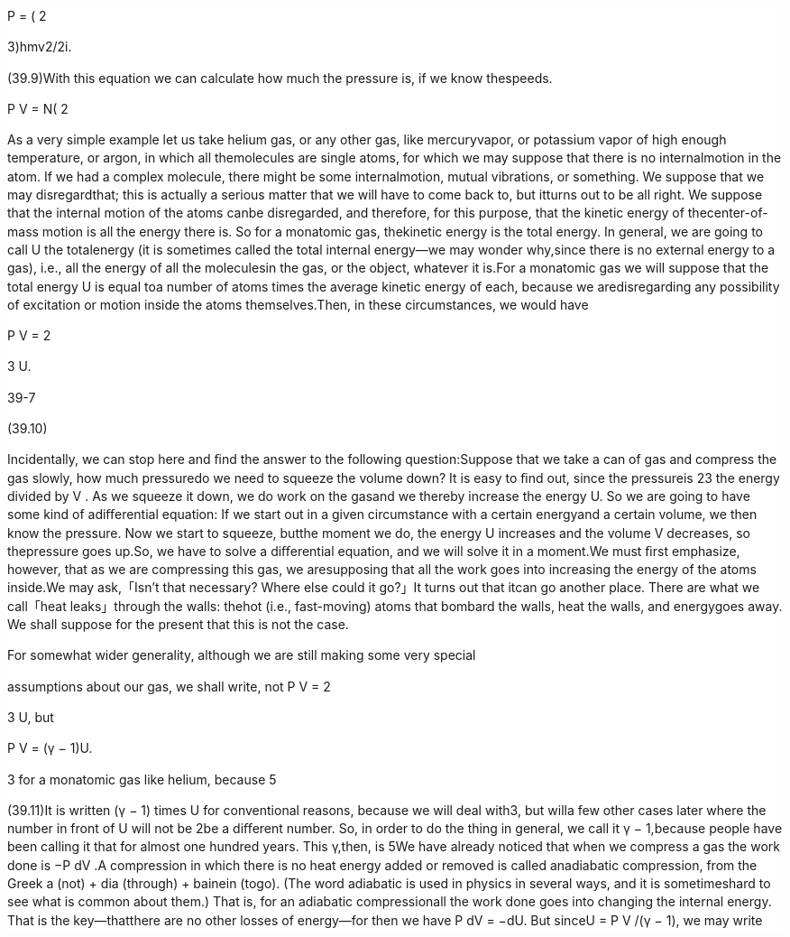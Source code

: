 P = ( 2

3)hmv2/2i.

(39.9)With this equation we can calculate how much the pressure is, if we know thespeeds.

P V = N( 2

As a very simple example let us take helium gas, or any other gas, like mercuryvapor, or potassium vapor of high enough temperature, or argon, in which all themolecules are single atoms, for which we may suppose that there is no internalmotion in the atom. If we had a complex molecule, there might be some internalmotion, mutual vibrations, or something. We suppose that we may disregardthat; this is actually a serious matter that we will have to come back to, but itturns out to be all right. We suppose that the internal motion of the atoms canbe disregarded, and therefore, for this purpose, that the kinetic energy of thecenter-of-mass motion is all the energy there is. So for a monatomic gas, thekinetic energy is the total energy. In general, we are going to call U the totalenergy (it is sometimes called the total internal energy—we may wonder why,since there is no external energy to a gas), i.e., all the energy of all the moleculesin the gas, or the object, whatever it is.For a monatomic gas we will suppose that the total energy U is equal toa number of atoms times the average kinetic energy of each, because we aredisregarding any possibility of excitation or motion inside the atoms themselves.Then, in these circumstances, we would have

P V = 2

3 U.

39-7

(39.10)

Incidentally, we can stop here and ﬁnd the answer to the following question:Suppose that we take a can of gas and compress the gas slowly, how much pressuredo we need to squeeze the volume down? It is easy to ﬁnd out, since the pressureis 23 the energy divided by V . As we squeeze it down, we do work on the gasand we thereby increase the energy U. So we are going to have some kind of adiﬀerential equation: If we start out in a given circumstance with a certain energyand a certain volume, we then know the pressure. Now we start to squeeze, butthe moment we do, the energy U increases and the volume V decreases, so thepressure goes up.So, we have to solve a diﬀerential equation, and we will solve it in a moment.We must ﬁrst emphasize, however, that as we are compressing this gas, we aresupposing that all the work goes into increasing the energy of the atoms inside.We may ask,「Isn’t that necessary? Where else could it go?」It turns out that itcan go another place. There are what we call「heat leaks」through the walls: thehot (i.e., fast-moving) atoms that bombard the walls, heat the walls, and energygoes away. We shall suppose for the present that this is not the case.

For somewhat wider generality, although we are still making some very special

assumptions about our gas, we shall write, not P V = 2

3 U, but

P V = (γ − 1)U.

3 for a monatomic gas like helium, because 5

(39.11)It is written (γ − 1) times U for conventional reasons, because we will deal with3, but willa few other cases later where the number in front of U will not be 2be a diﬀerent number. So, in order to do the thing in general, we call it γ − 1,because people have been calling it that for almost one hundred years. This γ,then, is 5We have already noticed that when we compress a gas the work done is −P dV .A compression in which there is no heat energy added or removed is called anadiabatic compression, from the Greek a (not) + dia (through) + bainein (togo). (The word adiabatic is used in physics in several ways, and it is sometimeshard to see what is common about them.) That is, for an adiabatic compressionall the work done goes into changing the internal energy. That is the key—thatthere are no other losses of energy—for then we have P dV = −dU. But sinceU = P V /(γ − 1), we may write
